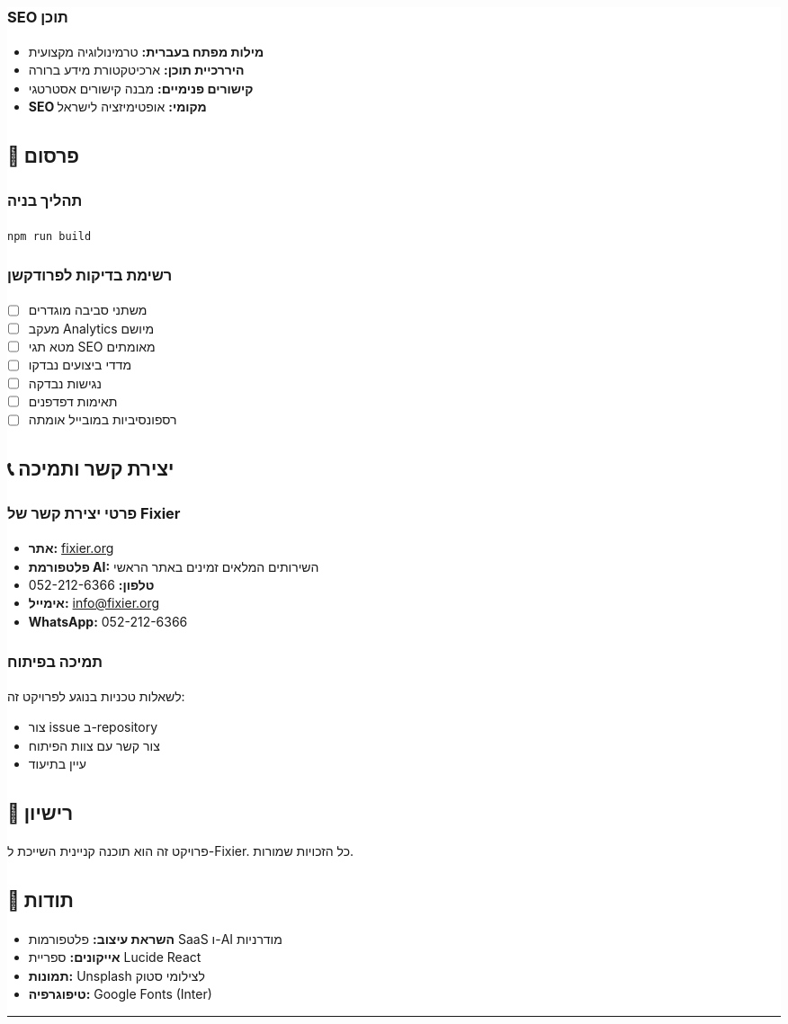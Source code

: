 ### SEO תוכן
- **מילות מפתח בעברית:** טרמינולוגיה מקצועית
- **היררכיית תוכן:** ארכיטקטורת מידע ברורה
- **קישורים פנימיים:** מבנה קישורים אסטרטגי
- **SEO מקומי:** אופטימיזציה לישראל

## 🚀 פרסום

### תהליך בניה
```bash
npm run build
```

### רשימת בדיקות לפרודקשן
- [ ] משתני סביבה מוגדרים
- [ ] מעקב Analytics מיושם
- [ ] מטא תגי SEO מאומתים
- [ ] מדדי ביצועים נבדקו
- [ ] נגישות נבדקה
- [ ] תאימות דפדפנים
- [ ] רספונסיביות במובייל אומתה

## 📞 יצירת קשר ותמיכה

### פרטי יצירת קשר של Fixier
- **אתר:** [fixier.org](https://fixier.org)
- **פלטפורמת AI:** השירותים המלאים זמינים באתר הראשי
- **טלפון:** 052-212-6366
- **אימייל:** info@fixier.org
- **WhatsApp:** 052-212-6366

### תמיכה בפיתוח
לשאלות טכניות בנוגע לפרויקט זה:
- צור issue ב-repository
- צור קשר עם צוות הפיתוח
- עיין בתיעוד

## 📄 רישיון

פרויקט זה הוא תוכנה קניינית השייכת ל-Fixier. כל הזכויות שמורות.

## 🙏 תודות

- **השראת עיצוב:** פלטפורמות SaaS ו-AI מודרניות
- **אייקונים:** ספריית Lucide React
- **תמונות:** Unsplash לצילומי סטוק
- **טיפוגרפיה:** Google Fonts (Inter)

---